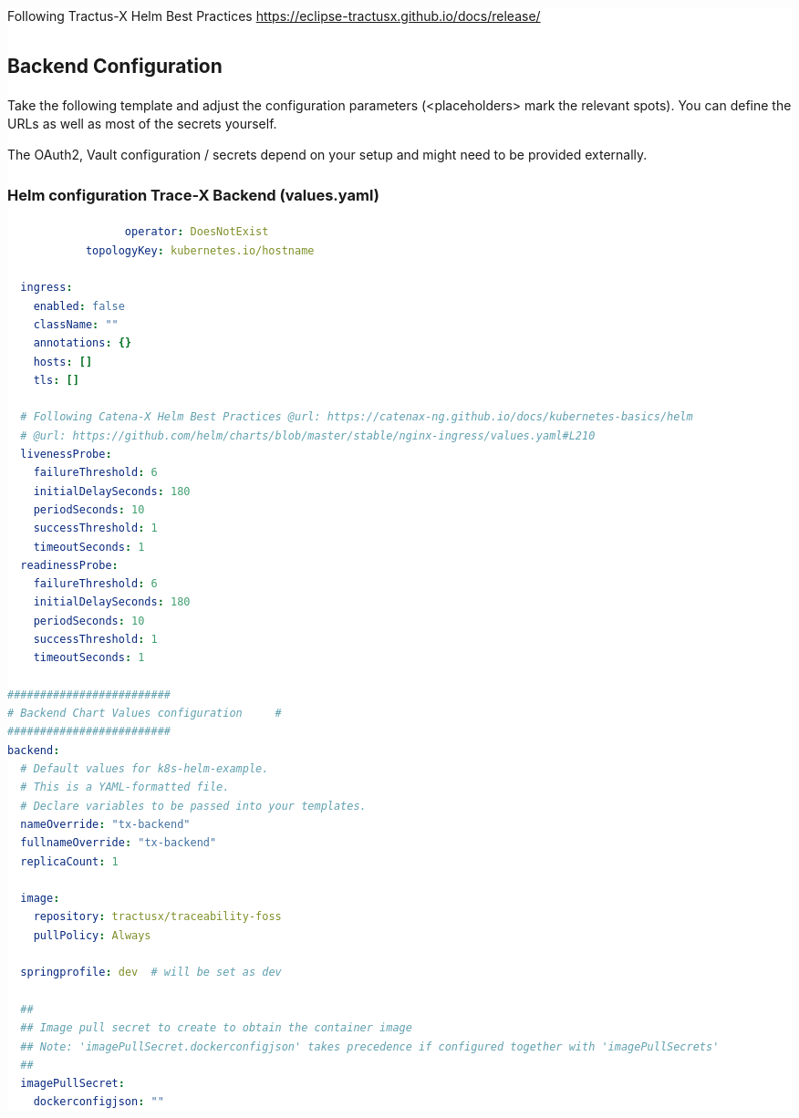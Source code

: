 Following Tractus-X Helm Best Practices <https://eclipse-tractusx.github.io/docs/release/>

## Backend Configuration

Take the following template and adjust the configuration parameters (&lt;placeholders> mark the relevant spots).
You can define the URLs as well as most of the secrets yourself.

The OAuth2, Vault configuration / secrets depend on your setup and might need to be provided externally.

### Helm configuration Trace-X Backend (values.yaml)

```yaml
                  operator: DoesNotExist
            topologyKey: kubernetes.io/hostname

  ingress:
    enabled: false
    className: ""
    annotations: {}
    hosts: []
    tls: []

  # Following Catena-X Helm Best Practices @url: https://catenax-ng.github.io/docs/kubernetes-basics/helm
  # @url: https://github.com/helm/charts/blob/master/stable/nginx-ingress/values.yaml#L210
  livenessProbe:
    failureThreshold: 6
    initialDelaySeconds: 180
    periodSeconds: 10
    successThreshold: 1
    timeoutSeconds: 1
  readinessProbe:
    failureThreshold: 6
    initialDelaySeconds: 180
    periodSeconds: 10
    successThreshold: 1
    timeoutSeconds: 1

#########################
# Backend Chart Values configuration     #
#########################
backend:
  # Default values for k8s-helm-example.
  # This is a YAML-formatted file.
  # Declare variables to be passed into your templates.
  nameOverride: "tx-backend"
  fullnameOverride: "tx-backend"
  replicaCount: 1

  image:
    repository: tractusx/traceability-foss
    pullPolicy: Always

  springprofile: dev  # will be set as dev

  ##
  ## Image pull secret to create to obtain the container image
  ## Note: 'imagePullSecret.dockerconfigjson' takes precedence if configured together with 'imagePullSecrets'
  ##
  imagePullSecret:
    dockerconfigjson: ""
```